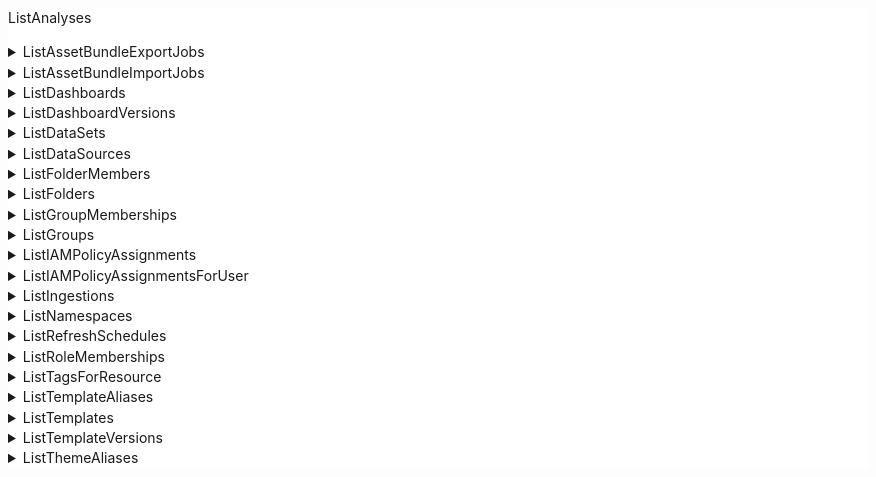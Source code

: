 ListAnalyses
</summary></details>
<details><summary>
ListAssetBundleExportJobs
</summary></details>
<details><summary>
ListAssetBundleImportJobs
</summary></details>
<details><summary>
ListDashboards
</summary></details>
<details><summary>
ListDashboardVersions
</summary></details>
<details><summary>
ListDataSets
</summary></details>
<details><summary>
ListDataSources
</summary></details>
<details><summary>
ListFolderMembers
</summary></details>
<details><summary>
ListFolders
</summary></details>
<details><summary>
ListGroupMemberships
</summary></details>
<details><summary>
ListGroups
</summary></details>
<details><summary>
ListIAMPolicyAssignments
</summary></details>
<details><summary>
ListIAMPolicyAssignmentsForUser
</summary></details>
<details><summary>
ListIngestions
</summary></details>
<details><summary>
ListNamespaces
</summary></details>
<details><summary>
ListRefreshSchedules
</summary></details>
<details><summary>
ListRoleMemberships
</summary></details>
<details><summary>
ListTagsForResource
</summary></details>
<details><summary>
ListTemplateAliases
</summary></details>
<details><summary>
ListTemplates
</summary></details>
<details><summary>
ListTemplateVersions
</summary></details>
<details><summary>
ListThemeAliases